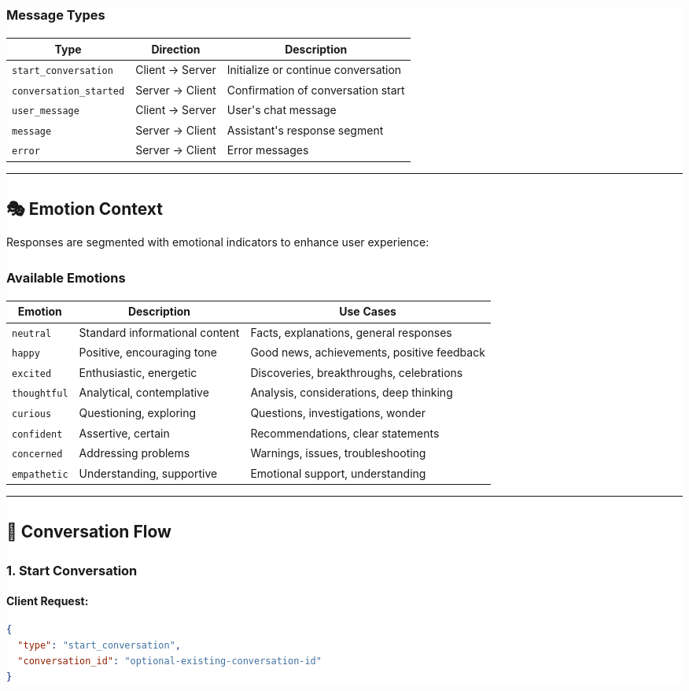 ### Message Types

| Type                   | Direction       | Description                         |
| ---------------------- | --------------- | ----------------------------------- |
| `start_conversation`   | Client → Server | Initialize or continue conversation |
| `conversation_started` | Server → Client | Confirmation of conversation start  |
| `user_message`         | Client → Server | User's chat message                 |
| `message`              | Server → Client | Assistant's response segment        |
| `error`                | Server → Client | Error messages                      |

---

## 🎭 Emotion Context

Responses are segmented with emotional indicators to enhance user experience:

### Available Emotions

| Emotion      | Description                    | Use Cases                                  |
| ------------ | ------------------------------ | ------------------------------------------ |
| `neutral`    | Standard informational content | Facts, explanations, general responses     |
| `happy`      | Positive, encouraging tone     | Good news, achievements, positive feedback |
| `excited`    | Enthusiastic, energetic        | Discoveries, breakthroughs, celebrations   |
| `thoughtful` | Analytical, contemplative      | Analysis, considerations, deep thinking    |
| `curious`    | Questioning, exploring         | Questions, investigations, wonder          |
| `confident`  | Assertive, certain             | Recommendations, clear statements          |
| `concerned`  | Addressing problems            | Warnings, issues, troubleshooting          |
| `empathetic` | Understanding, supportive      | Emotional support, understanding           |

---

## 💬 Conversation Flow

### 1. Start Conversation

**Client Request:**

```json
{
  "type": "start_conversation",
  "conversation_id": "optional-existing-conversation-id"
}
```
